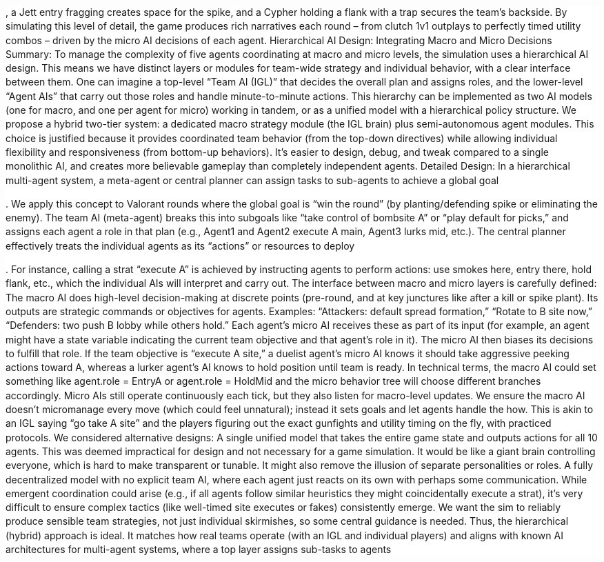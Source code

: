 , a Jett entry fragging creates space for the spike, and a Cypher holding a flank with a trap secures the team’s backside. By simulating this level of detail, the game produces rich narratives each round – from clutch 1v1 outplays to perfectly timed utility combos – driven by the micro AI decisions of each agent.
Hierarchical AI Design: Integrating Macro and Micro Decisions
Summary: To manage the complexity of five agents coordinating at macro and micro levels, the simulation uses a hierarchical AI design. This means we have distinct layers or modules for team-wide strategy and individual behavior, with a clear interface between them. One can imagine a top-level “Team AI (IGL)” that decides the overall plan and assigns roles, and the lower-level “Agent AIs” that carry out those roles and handle minute-to-minute actions. This hierarchy can be implemented as two AI models (one for macro, and one per agent for micro) working in tandem, or as a unified model with a hierarchical policy structure. We propose a hybrid two-tier system: a dedicated macro strategy module (the IGL brain) plus semi-autonomous agent modules. This choice is justified because it provides coordinated team behavior (from the top-down directives) while allowing individual flexibility and responsiveness (from bottom-up behaviors). It’s easier to design, debug, and tweak compared to a single monolithic AI, and creates more believable gameplay than completely independent agents. Detailed Design: In a hierarchical multi-agent system, a meta-agent or central planner can assign tasks to sub-agents to achieve a global goal​

. We apply this concept to Valorant rounds where the global goal is “win the round” (by planting/defending spike or eliminating the enemy). The team AI (meta-agent) breaks this into subgoals like “take control of bombsite A” or “play default for picks,” and assigns each agent a role in that plan (e.g., Agent1 and Agent2 execute A main, Agent3 lurks mid, etc.). The central planner effectively treats the individual agents as its “actions” or resources to deploy​

. For instance, calling a strat “execute A” is achieved by instructing agents to perform actions: use smokes here, entry there, hold flank, etc., which the individual AIs will interpret and carry out. The interface between macro and micro layers is carefully defined:
The macro AI does high-level decision-making at discrete points (pre-round, and at key junctures like after a kill or spike plant). Its outputs are strategic commands or objectives for agents. Examples: “Attackers: default spread formation,” “Rotate to B site now,” “Defenders: two push B lobby while others hold.”
Each agent’s micro AI receives these as part of its input (for example, an agent might have a state variable indicating the current team objective and that agent’s role in it). The micro AI then biases its decisions to fulfill that role. If the team objective is “execute A site,” a duelist agent’s micro AI knows it should take aggressive peeking actions toward A, whereas a lurker agent’s AI knows to hold position until team is ready. In technical terms, the macro AI could set something like agent.role = EntryA or agent.role = HoldMid and the micro behavior tree will choose different branches accordingly.
Micro AIs still operate continuously each tick, but they also listen for macro-level updates. We ensure the macro AI doesn’t micromanage every move (which could feel unnatural); instead it sets goals and let agents handle the how. This is akin to an IGL saying “go take A site” and the players figuring out the exact gunfights and utility timing on the fly, with practiced protocols.
We considered alternative designs:
A single unified model that takes the entire game state and outputs actions for all 10 agents. This was deemed impractical for design and not necessary for a game simulation. It would be like a giant brain controlling everyone, which is hard to make transparent or tunable. It might also remove the illusion of separate personalities or roles.
A fully decentralized model with no explicit team AI, where each agent just reacts on its own with perhaps some communication. While emergent coordination could arise (e.g., if all agents follow similar heuristics they might coincidentally execute a strat), it’s very difficult to ensure complex tactics (like well-timed site executes or fakes) consistently emerge. We want the sim to reliably produce sensible team strategies, not just individual skirmishes, so some central guidance is needed.
Thus, the hierarchical (hybrid) approach is ideal. It matches how real teams operate (with an IGL and individual players) and aligns with known AI architectures for multi-agent systems, where a top layer assigns sub-tasks to agents​
